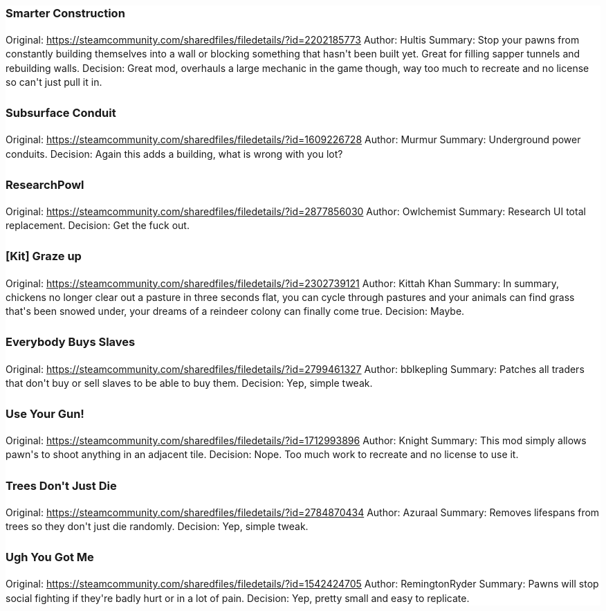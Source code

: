 ### Smarter Construction
Original: https://steamcommunity.com/sharedfiles/filedetails/?id=2202185773
Author: Hultis
Summary: Stop your pawns from constantly building themselves into a wall or blocking something that hasn't been built yet. Great for filling sapper tunnels and rebuilding walls.
Decision: Great mod, overhauls a large mechanic in the game though, way too much to recreate and no license so can't just pull it in.

### Subsurface Conduit
Original: https://steamcommunity.com/sharedfiles/filedetails/?id=1609226728
Author: Murmur
Summary: Underground power conduits.
Decision: Again this adds a building, what is wrong with you lot?

### ResearchPowl
Original: https://steamcommunity.com/sharedfiles/filedetails/?id=2877856030
Author: Owlchemist
Summary: Research UI total replacement.
Decision: Get the fuck out.

### [Kit] Graze up
Original: https://steamcommunity.com/sharedfiles/filedetails/?id=2302739121
Author: Kittah Khan
Summary: In summary, chickens no longer clear out a pasture in three seconds flat, you can cycle through pastures and your animals can find grass that's been snowed under, your dreams of a reindeer colony can finally come true.
Decision: Maybe.

### Everybody Buys Slaves
Original: https://steamcommunity.com/sharedfiles/filedetails/?id=2799461327
Author: bblkepling
Summary: Patches all traders that don't buy or sell slaves to be able to buy them.
Decision: Yep, simple tweak.

### Use Your Gun!
Original: https://steamcommunity.com/sharedfiles/filedetails/?id=1712993896
Author: Knight
Summary: This mod simply allows pawn's to shoot anything in an adjacent tile.
Decision: Nope. Too much work to recreate and no license to use it.

### Trees Don't Just Die
Original: https://steamcommunity.com/sharedfiles/filedetails/?id=2784870434
Author: Azuraal
Summary: Removes lifespans from trees so they don't just die randomly.
Decision: Yep, simple tweak.

### Ugh You Got Me
Original: https://steamcommunity.com/sharedfiles/filedetails/?id=1542424705
Author: RemingtonRyder
Summary: Pawns will stop social fighting if they're badly hurt or in a lot of pain.
Decision: Yep, pretty small and easy to replicate.

